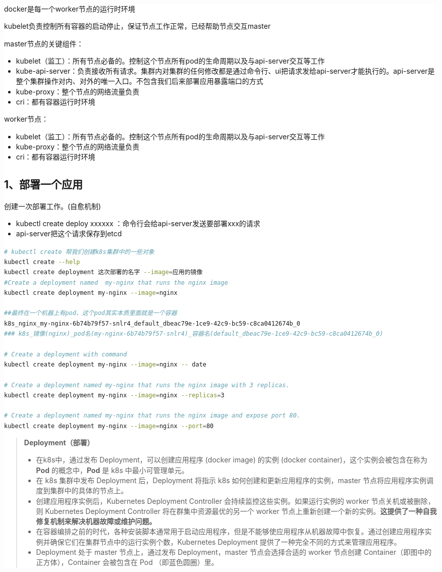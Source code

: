 docker是每一个worker节点的运行时环境

kubelet负责控制所有容器的启动停止，保证节点工作正常，已经帮助节点交互master

master节点的关键组件：

- kubelet（监工）：所有节点必备的。控制这个节点所有pod的生命周期以及与api-server交互等工作
- kube-api-server：负责接收所有请求。集群内对集群的任何修改都是通过命令行、ui把请求发给api-server才能执行的。api-server是整个集群操作对内、对外的唯一入口。不包含我们后来部署应用暴露端口的方式
- kube-proxy：整个节点的网络流量负责
- cri：都有容器运行时环境



worker节点：

- kubelet（监工）：所有节点必备的。控制这个节点所有pod的生命周期以及与api-server交互等工作
- kube-proxy：整个节点的网络流量负责
- cri：都有容器运行时环境



## 1、部署一个应用

创建一次部署工作。(自愈机制)

- kubectl create deploy xxxxxx  ：命令行会给api-server发送要部署xxx的请求
- api-server把这个请求保存到etcd



```sh
# kubectl create 帮我们创建k8s集群中的一些对象
kubectl create --help
kubectl create deployment 这次部署的名字 --image=应用的镜像
#Create a deployment named  my-nginx that runs the nginx image
kubectl create deployment my-nginx --image=nginx

##最终在一个机器上有pod、这个pod其实本质里面就是一个容器
k8s_nginx_my-nginx-6b74b79f57-snlr4_default_dbeac79e-1ce9-42c9-bc59-c8ca0412674b_0
### k8s_镜像(nginx)_pod名(my-nginx-6b74b79f57-snlr4)_容器名(default_dbeac79e-1ce9-42c9-bc59-c8ca0412674b_0)

# Create a deployment with command
kubectl create deployment my-nginx --image=nginx -- date

# Create a deployment named my-nginx that runs the nginx image with 3 replicas.
kubectl create deployment my-nginx --image=nginx --replicas=3

# Create a deployment named my-nginx that runs the nginx image and expose port 80.
kubectl create deployment my-nginx --image=nginx --port=80

```

>  **Deployment（部署）**
>
> - 在k8s中，通过发布 Deployment，可以创建应用程序 (docker image) 的实例 (docker container)，这个实例会被包含在称为 **Pod** 的概念中，**Pod** 是 k8s 中最小可管理单元。
> - 在 k8s 集群中发布 Deployment 后，Deployment 将指示 k8s 如何创建和更新应用程序的实例，master 节点将应用程序实例调度到集群中的具体的节点上。
> - 创建应用程序实例后，Kubernetes Deployment Controller 会持续监控这些实例。如果运行实例的 worker 节点关机或被删除，则 Kubernetes Deployment Controller 将在群集中资源最优的另一个 worker 节点上重新创建一个新的实例。**这提供了一种自我修复机制来解决机器故障或维护问题。**
> - 在容器编排之前的时代，各种安装脚本通常用于启动应用程序，但是不能够使应用程序从机器故障中恢复。通过创建应用程序实例并确保它们在集群节点中的运行实例个数，Kubernetes Deployment 提供了一种完全不同的方式来管理应用程序。
> - Deployment 处于 master 节点上，通过发布 Deployment，master 节点会选择合适的 worker 节点创建 Container（即图中的正方体），Container 会被包含在 Pod （即蓝色圆圈）里。
